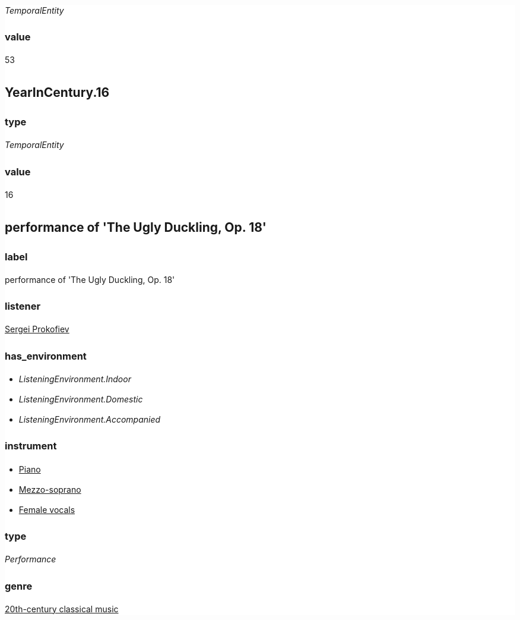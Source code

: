 
*TemporalEntity*

### value


53

## YearInCentury.16

### type


*TemporalEntity*

### value


16

## performance of 'The Ugly Duckling, Op. 18'

### label


performance of 'The Ugly Duckling, Op. 18'

### listener


[Sergei Prokofiev](#Sergei-Prokofiev)

### has_environment

 - *ListeningEnvironment.Indoor*

 - *ListeningEnvironment.Domestic*

 - *ListeningEnvironment.Accompanied*

### instrument

 - [Piano](#Piano)

 - [Mezzo-soprano](#Mezzo-soprano)

 - [Female vocals](#Female-vocals)

### type


*Performance*

### genre


[20th-century classical music](#20th-century-classical-music)
